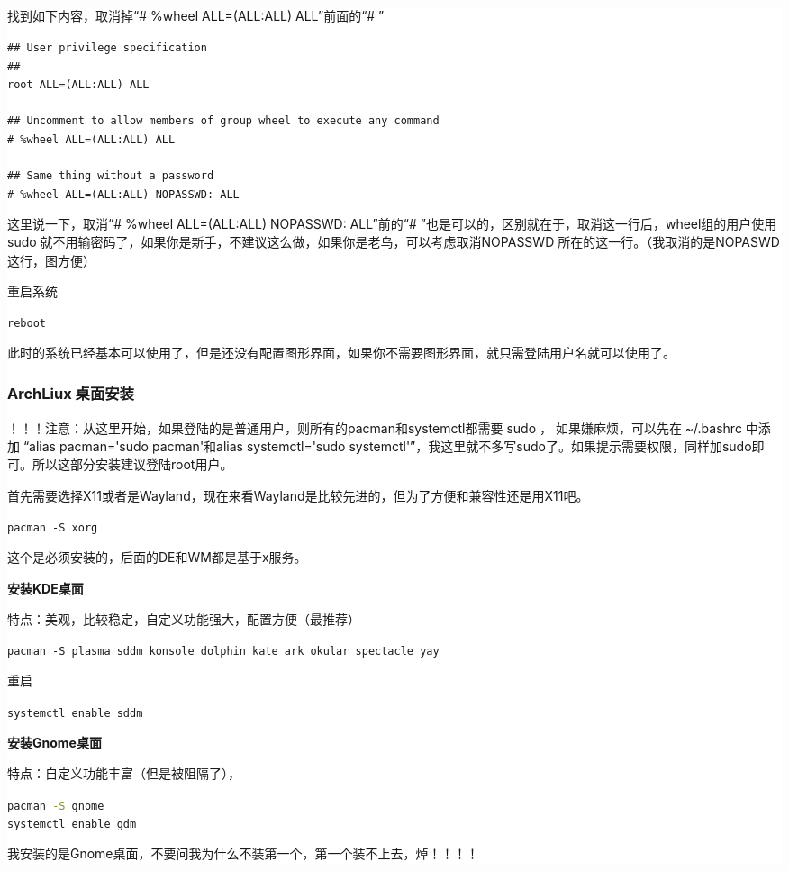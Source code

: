  找到如下内容，取消掉“# %wheel ALL=(ALL:ALL) ALL”前面的“# ”

```linux
## User privilege specification
##
root ALL=(ALL:ALL) ALL
 
## Uncomment to allow members of group wheel to execute any command
# %wheel ALL=(ALL:ALL) ALL
 
## Same thing without a password
# %wheel ALL=(ALL:ALL) NOPASSWD: ALL
```

这里说一下，取消“# %wheel ALL=(ALL:ALL) NOPASSWD: ALL”前的“# ”也是可以的，区别就在于，取消这一行后，wheel组的用户使用 sudo 就不用输密码了，如果你是新手，不建议这么做，如果你是老鸟，可以考虑取消NOPASSWD 所在的这一行。（我取消的是NOPASWD这行，图方便）

重启系统
```linux
reboot
```

此时的系统已经基本可以使用了，但是还没有配置图形界面，如果你不需要图形界面，就只需登陆用户名就可以使用了。

### ArchLiux 桌面安装

！！！注意：从这里开始，如果登陆的是普通用户，则所有的pacman和systemctl都需要 sudo ， 如果嫌麻烦，可以先在 ~/.bashrc 中添加 “alias pacman='sudo pacman'和alias systemctl='sudo systemctl'”，我这里就不多写sudo了。如果提示需要权限，同样加sudo即可。所以这部分安装建议登陆root用户。

首先需要选择X11或者是Wayland，现在来看Wayland是比较先进的，但为了方便和兼容性还是用X11吧。

```linux
pacman -S xorg
```

这个是必须安装的，后面的DE和WM都是基于x服务。

**安装KDE桌面**

特点：美观，比较稳定，自定义功能强大，配置方便（最推荐）

```linux
pacman -S plasma sddm konsole dolphin kate ark okular spectacle yay
```

重启

```linux
systemctl enable sddm
```

**安装Gnome桌面**

特点：自定义功能丰富（但是被阻隔了），

```bash
pacman -S gnome
systemctl enable gdm
```

我安装的是Gnome桌面，不要问我为什么不装第一个，第一个装不上去，焯！！！！
